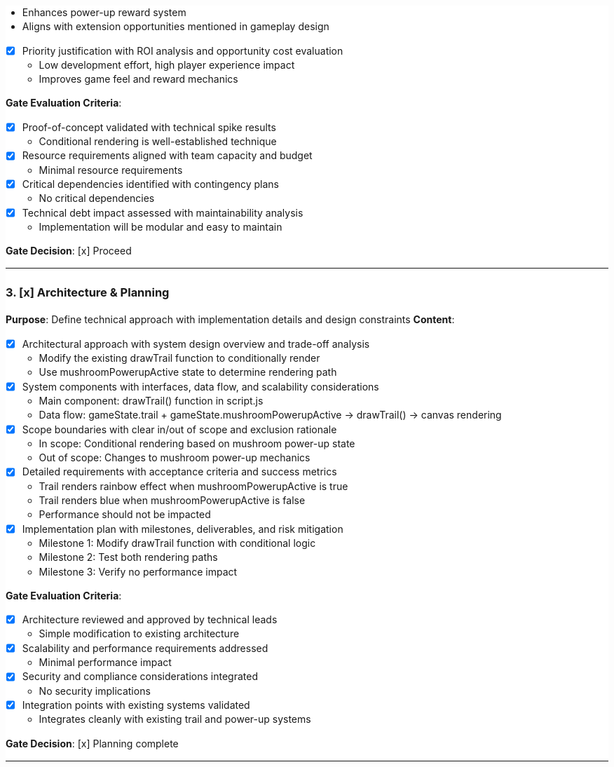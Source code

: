   - Enhances power-up reward system
  - Aligns with extension opportunities mentioned in gameplay design
- [x] Priority justification with ROI analysis and opportunity cost evaluation
  - Low development effort, high player experience impact
  - Improves game feel and reward mechanics

**Gate Evaluation Criteria**:
- [x] Proof-of-concept validated with technical spike results
  - Conditional rendering is well-established technique
- [x] Resource requirements aligned with team capacity and budget
  - Minimal resource requirements
- [x] Critical dependencies identified with contingency plans
  - No critical dependencies
- [x] Technical debt impact assessed with maintainability analysis
  - Implementation will be modular and easy to maintain

**Gate Decision**: [x] Proceed

---

### 3. [x] Architecture & Planning
**Purpose**: Define technical approach with implementation details and design constraints
**Content**:
- [x] Architectural approach with system design overview and trade-off analysis
  - Modify the existing drawTrail function to conditionally render
  - Use mushroomPowerupActive state to determine rendering path
- [x] System components with interfaces, data flow, and scalability considerations
  - Main component: drawTrail() function in script.js
  - Data flow: gameState.trail + gameState.mushroomPowerupActive -> drawTrail() -> canvas rendering
- [x] Scope boundaries with clear in/out of scope and exclusion rationale
  - In scope: Conditional rendering based on mushroom power-up state
  - Out of scope: Changes to mushroom power-up mechanics
- [x] Detailed requirements with acceptance criteria and success metrics
  - Trail renders rainbow effect when mushroomPowerupActive is true
  - Trail renders blue when mushroomPowerupActive is false
  - Performance should not be impacted
- [x] Implementation plan with milestones, deliverables, and risk mitigation
  - Milestone 1: Modify drawTrail function with conditional logic
  - Milestone 2: Test both rendering paths
  - Milestone 3: Verify no performance impact

**Gate Evaluation Criteria**:
- [x] Architecture reviewed and approved by technical leads
  - Simple modification to existing architecture
- [x] Scalability and performance requirements addressed
  - Minimal performance impact
- [x] Security and compliance considerations integrated
  - No security implications
- [x] Integration points with existing systems validated
  - Integrates cleanly with existing trail and power-up systems

**Gate Decision**: [x] Planning complete

---